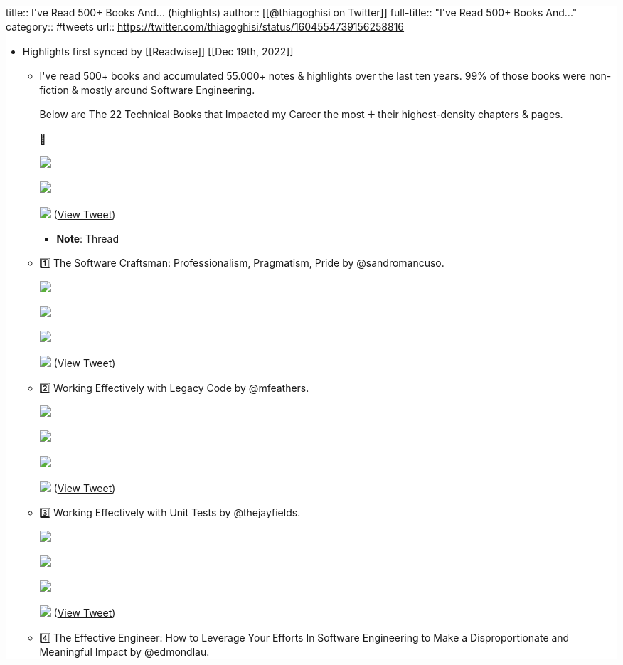 title:: I've Read 500+ Books And... (highlights)
author:: [[@thiagoghisi on Twitter]]
full-title:: "I've Read 500+ Books And..."
category:: #tweets
url:: https://twitter.com/thiagoghisi/status/1604554739156258816

- Highlights first synced by [[Readwise]] [[Dec 19th, 2022]]
	- I've read 500+ books and accumulated 55.000+ notes & highlights over the last ten years. 99% of those books were non-fiction & mostly around Software Engineering.
	  
	  Below are The 22 Technical Books that Impacted my Career the most ➕ their highest-density chapters & pages.
	  
	  🧵 
	  
	  ![](https://pbs.twimg.com/media/FkSGBLgUcAAPSYU.jpg) 
	  
	  ![](https://pbs.twimg.com/media/FkSGBcTUUAAK18u.jpg) 
	  
	  ![](https://pbs.twimg.com/media/FkSGBtaUEAEjn37.jpg) ([View Tweet](https://twitter.com/thiagoghisi/status/1604554739156258816))
		- **Note**: Thread
	- 1️⃣ The Software Craftsman: Professionalism, Pragmatism, Pride by @sandromancuso. 
	  
	  ![](https://pbs.twimg.com/media/FkSGCUSUEAAw584.png) 
	  
	  ![](https://pbs.twimg.com/media/FkSGCkFUAAEpuEi.jpg) 
	  
	  ![](https://pbs.twimg.com/media/FkSGC1fUcAAgaS3.jpg) 
	  
	  ![](https://pbs.twimg.com/media/FkSGDKOVUAAPniH.jpg) ([View Tweet](https://twitter.com/thiagoghisi/status/1604554763936202754))
	- 2️⃣ Working Effectively with Legacy Code by @mfeathers. 
	  
	  ![](https://pbs.twimg.com/media/FkSGDvxUUAA0b2j.png) 
	  
	  ![](https://pbs.twimg.com/media/FkSGD-AUoAIkCSj.jpg) 
	  
	  ![](https://pbs.twimg.com/media/FkSGEMUVQAETF6z.jpg) 
	  
	  ![](https://pbs.twimg.com/media/FkSGEiRUcAAwjOu.jpg) ([View Tweet](https://twitter.com/thiagoghisi/status/1604554785339822080))
	- 3️⃣ Working Effectively with Unit Tests by @thejayfields. 
	  
	  ![](https://pbs.twimg.com/media/FkSGE-OVQAEIzsc.jpg) 
	  
	  ![](https://pbs.twimg.com/media/FkSGFNzVEAAi4zb.jpg) 
	  
	  ![](https://pbs.twimg.com/media/FkSGFZNUoAEELMT.jpg) 
	  
	  ![](https://pbs.twimg.com/media/FkSGFr5UcAA0c88.jpg) ([View Tweet](https://twitter.com/thiagoghisi/status/1604554806642647040))
	- 4️⃣ The Effective Engineer: How to Leverage Your Efforts In Software Engineering to Make a Disproportionate and Meaningful Impact by @edmondlau. 
	  